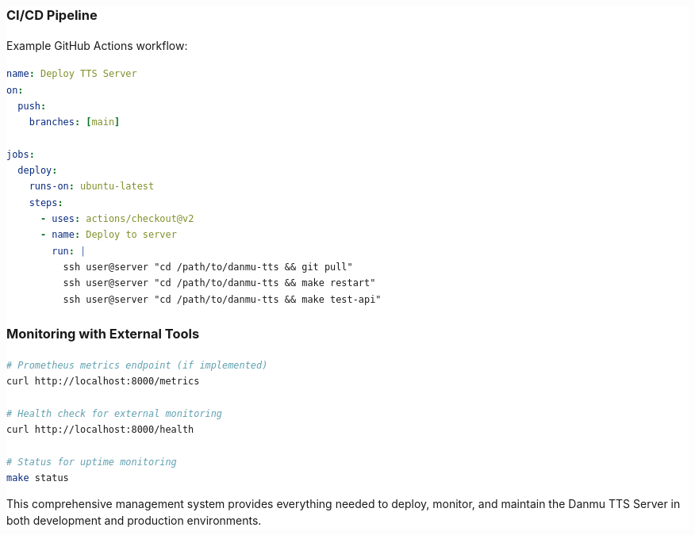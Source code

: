 
### CI/CD Pipeline

Example GitHub Actions workflow:

```yaml
name: Deploy TTS Server
on:
  push:
    branches: [main]

jobs:
  deploy:
    runs-on: ubuntu-latest
    steps:
      - uses: actions/checkout@v2
      - name: Deploy to server
        run: |
          ssh user@server "cd /path/to/danmu-tts && git pull"
          ssh user@server "cd /path/to/danmu-tts && make restart"
          ssh user@server "cd /path/to/danmu-tts && make test-api"
```

### Monitoring with External Tools

```bash
# Prometheus metrics endpoint (if implemented)
curl http://localhost:8000/metrics

# Health check for external monitoring
curl http://localhost:8000/health

# Status for uptime monitoring
make status
```

This comprehensive management system provides everything needed to deploy, monitor, and maintain the Danmu TTS Server in both development and production environments.
